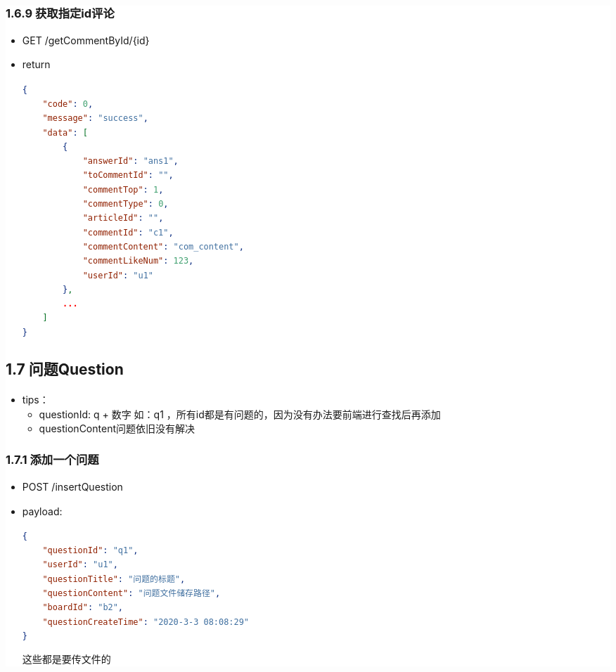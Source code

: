 

### 1.6.9 获取指定id评论

* GET  /getCommentById/{id}

* return

  ```json
  {
      "code": 0,
      "message": "success",
      "data": [
          {
              "answerId": "ans1",
              "toCommentId": "",
              "commentTop": 1,
              "commentType": 0,
              "articleId": "",
              "commentId": "c1",
              "commentContent": "com_content",
              "commentLikeNum": 123,
              "userId": "u1"
          },
          ...
      ]
  }
  ```

  

## 1.7 问题Question

* tips：
  - questionId: q + 数字 如：q1 ，所有id都是有问题的，因为没有办法要前端进行查找后再添加
  - questionContent问题依旧没有解决

### 1.7.1 添加一个问题

* POST  /insertQuestion

* payload:

  ```json
  {
      "questionId": "q1",
      "userId": "u1",
      "questionTitle": "问题的标题",
      "questionContent": "问题文件储存路径",
      "boardId": "b2",
      "questionCreateTime": "2020-3-3 08:08:29"
  }
  ```

  这些都是要传文件的
